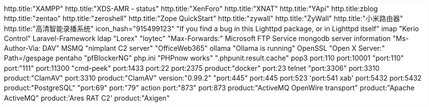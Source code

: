http.title:"XAMPP"
http.title:"XDS-AMR - status"
http.title:"XenForo"
http.title:"XNAT"
http.title:"YApi"
http.title:zblog
http.title:"zentao"
http.title:"zeroshell"
http.title:"Zope QuickStart"
http.title:"zywall"
http.title:"ZyWall"
http.title:"小米路由器"
http.title:"高清智能录播系统"
icon_hash="915499123"
"If you find a bug in this Lighttpd package, or in Lighttpd itself"
imap
"Kerio Control"
Laravel-Framework
ldap
"Lorex"
"loytec"
"Max-Forwards:"
Microsoft FTP Service
mongodb server information
"Ms-Author-Via: DAV"
MSMQ
"nimplant C2 server"
"OfficeWeb365"
ollama
"Ollama is running"
OpenSSL
"Open X Server:"
Path=/gespage
pentaho
"pfBlockerNG"
php.ini
"PHPnow works"
".phpunit.result.cache"
pop3 port:110
port:10001
"port:110"
port:"111"
port:11300 "cmd-peek"
port:1433
port:22
port:2375 product:"docker"
port:23 telnet
"port:3306"
port:3310 product:"ClamAV"
port:3310 product:"ClamAV" version:"0.99.2"
"port:445"
port:445
port:523
'port:541 xab'
port:5432
port:5432 product:"PostgreSQL"
"port:69"
port:"79" action
port:"873"
port:873
product:"ActiveMQ OpenWire transport"
product:"Apache ActiveMQ"
product:'Ares RAT C2'
product:"Axigen"